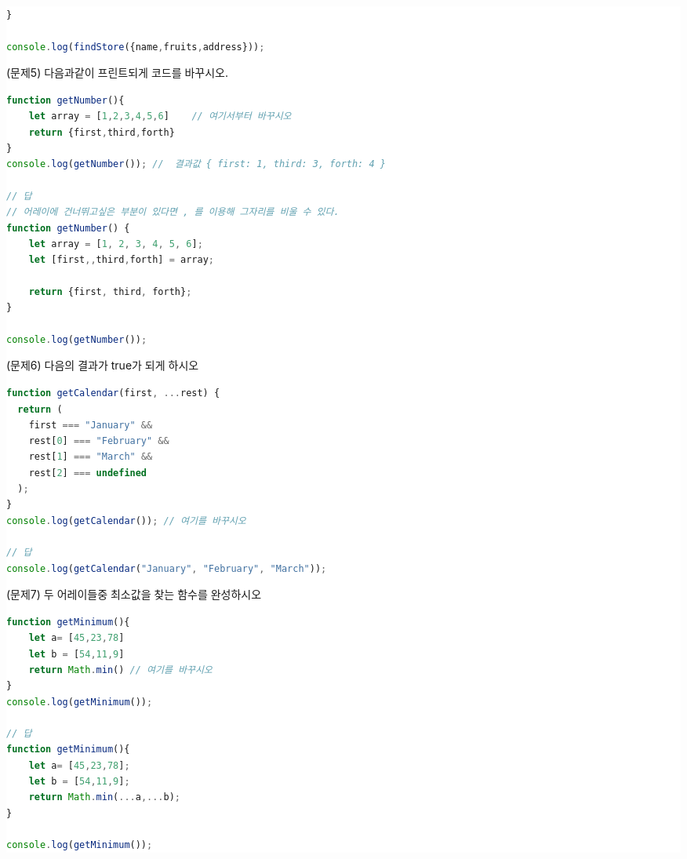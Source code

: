 ```js
}

console.log(findStore({name,fruits,address}));

```  
  

(문제5) 다음과같이 프린트되게 코드를 바꾸시오.
```js
function getNumber(){
    let array = [1,2,3,4,5,6]    // 여기서부터 바꾸시오
    return {first,third,forth}
}
console.log(getNumber()); //  결과값 { first: 1, third: 3, forth: 4 }

// 답
// 어레이에 건너뛰고싶은 부분이 있다면 , 를 이용해 그자리를 비울 수 있다.
function getNumber() {
    let array = [1, 2, 3, 4, 5, 6];
    let [first,,third,forth] = array;
    
    return {first, third, forth};
}

console.log(getNumber());

```  
  

(문제6) 다음의 결과가 true가 되게 하시오
```js
function getCalendar(first, ...rest) {
  return (
    first === "January" &&
    rest[0] === "February" &&
    rest[1] === "March" &&
    rest[2] === undefined
  );
}
console.log(getCalendar()); // 여기를 바꾸시오

// 답
console.log(getCalendar("January", "February", "March"));
```  
  

(문제7) 두 어레이들중 최소값을 찾는 함수를 완성하시오
```js
function getMinimum(){
    let a= [45,23,78]
    let b = [54,11,9]
    return Math.min() // 여기를 바꾸시오
}
console.log(getMinimum());

// 답
function getMinimum(){
    let a= [45,23,78];
    let b = [54,11,9];
    return Math.min(...a,...b);
}

console.log(getMinimum());
```  
  